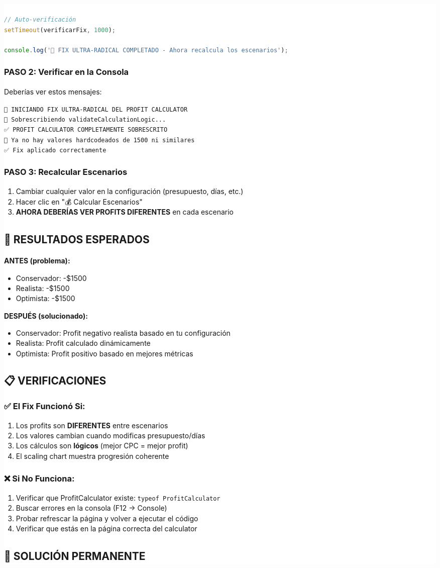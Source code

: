 ```javascript

// Auto-verificación
setTimeout(verificarFix, 1000);

console.log('🎯 FIX ULTRA-RADICAL COMPLETADO - Ahora recalcula los escenarios');
```

### PASO 2: Verificar en la Consola

Deberías ver estos mensajes:
```
🚨 INICIANDO FIX ULTRA-RADICAL DEL PROFIT CALCULATOR
🔧 Sobrescribiendo validateCalculationLogic...
✅ PROFIT CALCULATOR COMPLETAMENTE SOBRESCRITO
🚨 Ya no hay valores hardcodeados de 1500 ni similares
✅ Fix aplicado correctamente
```

### PASO 3: Recalcular Escenarios

1. Cambiar cualquier valor en la configuración (presupuesto, días, etc.)
2. Hacer clic en "💰 Calcular Escenarios"
3. **AHORA DEBERÍAS VER PROFITS DIFERENTES** en cada escenario

## 🎯 RESULTADOS ESPERADOS

**ANTES (problema):**
- Conservador: -$1500
- Realista: -$1500  
- Optimista: -$1500

**DESPUÉS (solucionado):**
- Conservador: Profit negativo realista basado en tu configuración
- Realista: Profit calculado dinámicamente  
- Optimista: Profit positivo basado en mejores métricas

## 📋 VERIFICACIONES

### ✅ El Fix Funcionó Si:
1. Los profits son **DIFERENTES** entre escenarios
2. Los valores cambian cuando modificas presupuesto/días
3. Los cálculos son **lógicos** (mejor CPC = mejor profit)
4. El scaling chart muestra progresión coherente

### ❌ Si No Funciona:
1. Verificar que ProfitCalculator existe: `typeof ProfitCalculator`
2. Buscar errores en la consola (F12 → Console)
3. Probar refrescar la página y volver a ejecutar el código
4. Verificar que estás en la página correcta del calculator

## 🔧 SOLUCIÓN PERMANENTE
